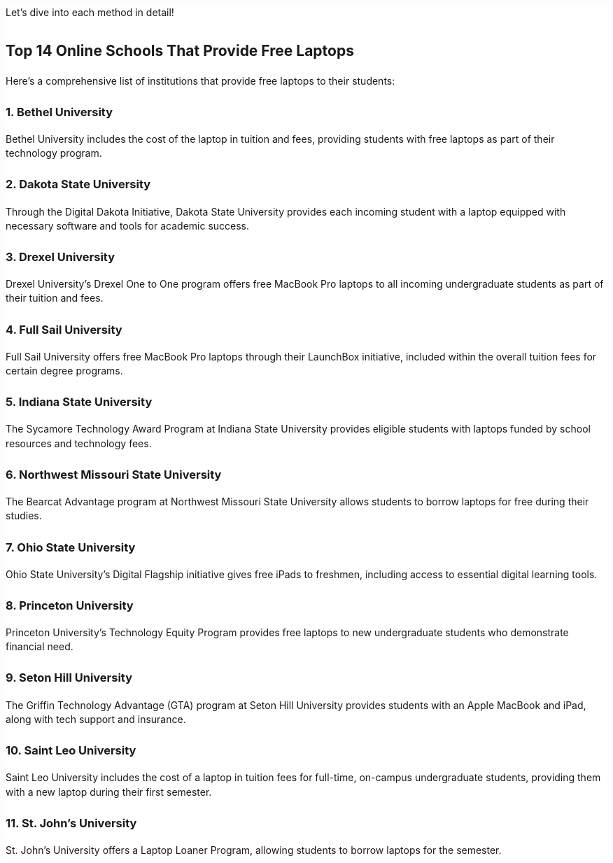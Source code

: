 Let’s dive into each method in detail!

## Top 14 Online Schools That Provide Free Laptops

Here’s a comprehensive list of institutions that provide free laptops to their students:

### 1. Bethel University
Bethel University includes the cost of the laptop in tuition and fees, providing students with free laptops as part of their technology program.

### 2. Dakota State University
Through the Digital Dakota Initiative, Dakota State University provides each incoming student with a laptop equipped with necessary software and tools for academic success.

### 3. Drexel University
Drexel University’s Drexel One to One program offers free MacBook Pro laptops to all incoming undergraduate students as part of their tuition and fees.

### 4. Full Sail University
Full Sail University offers free MacBook Pro laptops through their LaunchBox initiative, included within the overall tuition fees for certain degree programs.

### 5. Indiana State University
The Sycamore Technology Award Program at Indiana State University provides eligible students with laptops funded by school resources and technology fees.

### 6. Northwest Missouri State University
The Bearcat Advantage program at Northwest Missouri State University allows students to borrow laptops for free during their studies.

### 7. Ohio State University
Ohio State University’s Digital Flagship initiative gives free iPads to freshmen, including access to essential digital learning tools.

### 8. Princeton University
Princeton University’s Technology Equity Program provides free laptops to new undergraduate students who demonstrate financial need.

### 9. Seton Hill University
The Griffin Technology Advantage (GTA) program at Seton Hill University provides students with an Apple MacBook and iPad, along with tech support and insurance.

### 10. Saint Leo University
Saint Leo University includes the cost of a laptop in tuition fees for full-time, on-campus undergraduate students, providing them with a new laptop during their first semester.

### 11. St. John’s University
St. John’s University offers a Laptop Loaner Program, allowing students to borrow laptops for the semester.
